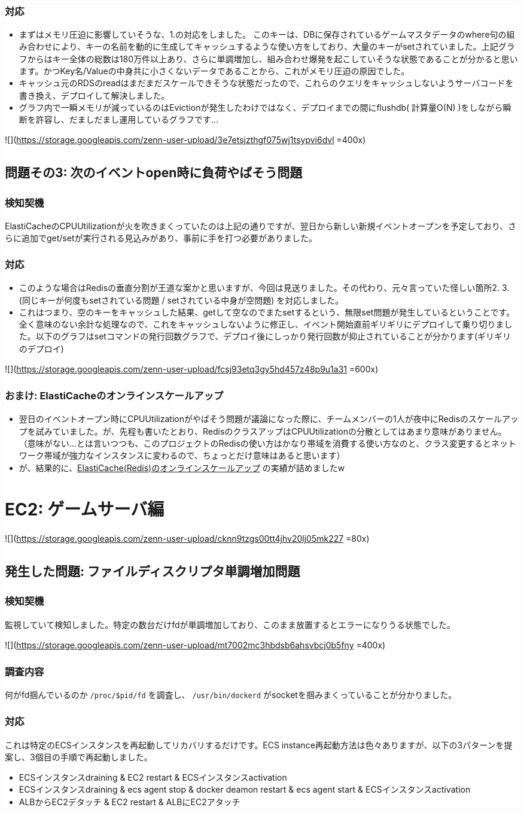 ### 対応
- まずはメモリ圧迫に影響していそうな、1.の対応をしました。
このキーは、DBに保存されているゲームマスタデータのwhere句の組み合わせにより、キーの名前を動的に生成してキャッシュするような使い方をしており、大量のキーがsetされていました。上記グラフからはキー全体の総数は180万件以上あり、さらに単調増加し、組み合わせ爆発を起こしていそうな状態であることが分かると思います。かつKey名/Valueの中身共に小さくないデータであることから、これがメモリ圧迫の原因でした。
- キャッシュ元のRDSのreadはまだまだスケールできそうな状態だったので、これらのクエリをキャッシュしないようサーバコードを書き換え、デプロイして解決しました。
- グラフ内で一瞬メモリが減っているのはEvictionが発生したわけではなく、デプロイまでの間にflushdb( 計算量O(N) )をしながら瞬断を許容し、だましだまし運用しているグラフです...

![](https://storage.googleapis.com/zenn-user-upload/3e7etsjzthgf075wj1tsypvi6dvl =400x)

## 問題その3: 次のイベントopen時に負荷やばそう問題

### 検知契機
ElastiCacheのCPUUtilizationが火を吹きまくっていたのは上記の通りですが、翌日から新しい新規イベントオープンを予定しており、さらに追加でget/setが実行される見込みがあり、事前に手を打つ必要がありました。

### 対応
- このような場合はRedisの垂直分割が王道な案かと思いますが、今回は見送りました。その代わり、元々言っていた怪しい箇所2. 3. (同じキーが何度もsetされている問題 / setされている中身が空問題) を対応しました。
- これはつまり、空のキーをキャッシュした結果、getして空なのでまたsetするという、無限set問題が発生しているということです。全く意味のない余計な処理なので、これをキャッシュしないように修正し、イベント開始直前ギリギリにデプロイして乗り切りました。以下のグラフはsetコマンドの発行回数グラフで、デプロイ後にしっかり発行回数が抑止されていることが分かります(ギリギリのデプロイ)

![](https://storage.googleapis.com/zenn-user-upload/fcsj93etq3gy5hd457z48p9u1a31 =600x)

### おまけ: ElastiCacheのオンラインスケールアップ
- 翌日のイベントオープン時にCPUUtilizationがやばそう問題が議論になった際に、チームメンバーの1人が夜中にRedisのスケールアップを試みていました。が、先程も書いたとおり、RedisのクラスアップはCPUUtilizationの分散としてはあまり意味がありません。
（意味がない...とは言いつつも、このプロジェクトのRedisの使い方はかなり帯域を消費する使い方なのと、クラス変更するとネットワーク帯域が強力なインスタンスに変わるので、ちょっとだけ意味はあると思います）
- が、結果的に、[ElastiCache(Redis)のオンラインスケールアップ](https://dev.classmethod.jp/articles/can-elasticache-onlinescalingup-without-downtime/) の実績が詰めましたw

# EC2: ゲームサーバ編
![](https://storage.googleapis.com/zenn-user-upload/cknn9tzgs00tt4jhv20lj05mk227 =80x)

## 発生した問題: ファイルディスクリプタ単調増加問題

### 検知契機
監視していて検知しました。特定の数台だけfdが単調増加しており、このまま放置するとエラーになりうる状態でした。

![](https://storage.googleapis.com/zenn-user-upload/mt7002mc3hbdsb6ahsvbcj0b5fny =400x)

### 調査内容
何がfd掴んでいるのか `/proc/$pid/fd` を調査し、 `/usr/bin/dockerd` がsocketを掴みまくっていることが分かりました。

### 対応
これは特定のECSインスタンスを再起動してリカバリするだけです。ECS instance再起動方法は色々ありますが、以下の3パターンを提案し、3個目の手順で再起動しました。
- ECSインスタンスdraining & EC2 restart & ECSインスタンスactivation
- ECSインスタンスdraining & ecs agent stop & docker deamon restart & ecs agent start & ECSインスタンスactivation
- ALBからEC2デタッチ & EC2 restart & ALBにEC2アタッチ

